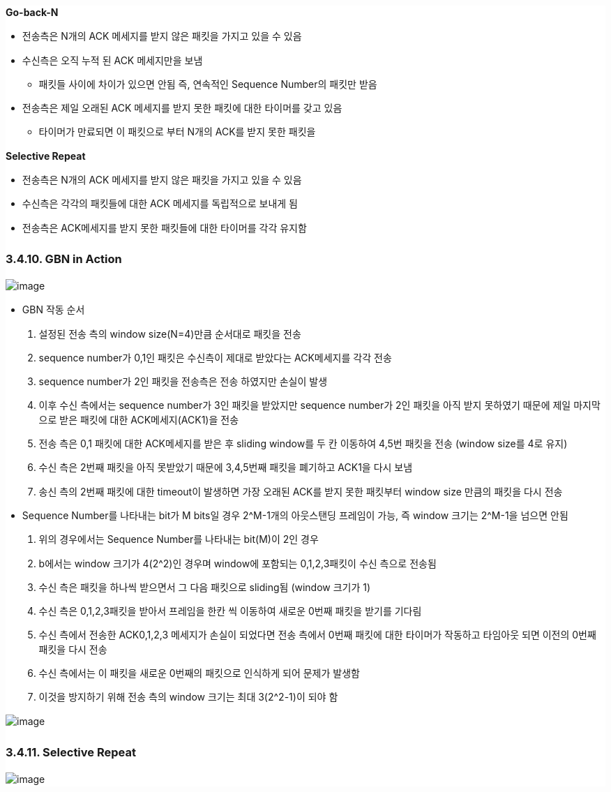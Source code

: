 __Go-back-N__

  - 전송측은 N개의 ACK 메세지를 받지 않은 패킷을 가지고 있을 수 있음
  
  - 수신측은 오직 누적 된 ACK 메세지만을 보냄
  
    - 패킷들 사이에 차이가 있으면 안됨 즉, 연속적인 Sequence Number의 패킷만 받음
  
  - 전송측은 제일 오래된 ACK 메세지를 받지 못한 패킷에 대한 타이머를 갖고 있음
    
    - 타이머가 만료되면 이 패킷으로 부터 N개의 ACK를 받지 못한 패킷을 
  
__Selective Repeat__ 

  - 전송측은 N개의 ACK 메세지를 받지 않은 패킷을 가지고 있을 수 있음
  
  - 수신측은 각각의 패킷들에 대한 ACK 메세지를 독립적으로 보내게 됨
  
  - 전송측은 ACK메세지를 받지 못한 패킷들에 대한 타이머를 각각 유지함
  
### 3.4.10. GBN in Action

![image](https://user-images.githubusercontent.com/66773320/96850775-2a285880-1492-11eb-85e9-6875df04f81d.png)

- GBN 작동 순서

  1. 설정된 전송 측의 window size(N=4)만큼 순서대로 패킷을 전송

  2. sequence number가 0,1인 패킷은 수신측이 제대로 받았다는 ACK메세지를 각각 전송

  3. sequence number가 2인 패킷을 전송측은 전송 하였지만 손실이 발생

  4. 이후 수신 측에서는 sequence number가 3인 패킷을 받았지만 sequence number가 2인 패킷을 아직 받지 못하였기 때문에 제일 마지막으로 받은 패킷에 대한 ACK메세지(ACK1)을 전송

  5. 전송 측은 0,1 패킷에 대한 ACK메세지를 받은 후 sliding window를 두 칸 이동하여 4,5번 패킷을 전송 (window size를 4로 유지)

  6. 수신 측은 2번째 패킷을 아직 못받았기 때문에 3,4,5번째 패킷을 폐기하고 ACK1을 다시 보냄

  7. 송신 측의 2번째 패킷에 대한 timeout이 발생하면 가장 오래된 ACK를 받지 못한 패킷부터 window size 만큼의 패킷을 다시 전송

- Sequence Number를 나타내는 bit가 M bits일 경우 2^M-1개의 아웃스탠딩 프레임이 가능, 즉 window 크기는 2^M-1을 넘으면 안됨

  1. 위의 경우에서는 Sequence Number를 나타내는 bit(M)이 2인 경우
  
  2. b에서는 window 크기가 4(2^2)인 경우며 window에 포함되는 0,1,2,3패킷이 수신 측으로 전송됨
  
  3. 수신 측은 패킷을 하나씩 받으면서 그 다음 패킷으로 sliding됨 (window 크기가 1)
  
  4. 수신 측은 0,1,2,3패킷을 받아서 프레임을 한칸 씩 이동하여 새로운 0번째 패킷을 받기를 기다림
  
  5. 수신 측에서 전송한 ACK0,1,2,3 메세지가 손실이 되었다면 전송 측에서 0번째 패킷에 대한 타이머가 작동하고 타임아웃 되면 이전의 0번째 패킷을 다시 전송
  
  6. 수신 측에서는 이 패킷을 새로운 0번째의 패킷으로 인식하게 되어 문제가 발생함
  
  7. 이것을 방지하기 위해 전송 측의 window 크기는 최대 3(2^2-1)이 되야 함
  
![image](https://user-images.githubusercontent.com/66773320/96853822-c738c080-1495-11eb-8f78-59b558408555.png)
  
### 3.4.11. Selective Repeat

![image](https://user-images.githubusercontent.com/66773320/96858505-4c72a400-149b-11eb-93b7-37ef3cfe4375.png)
